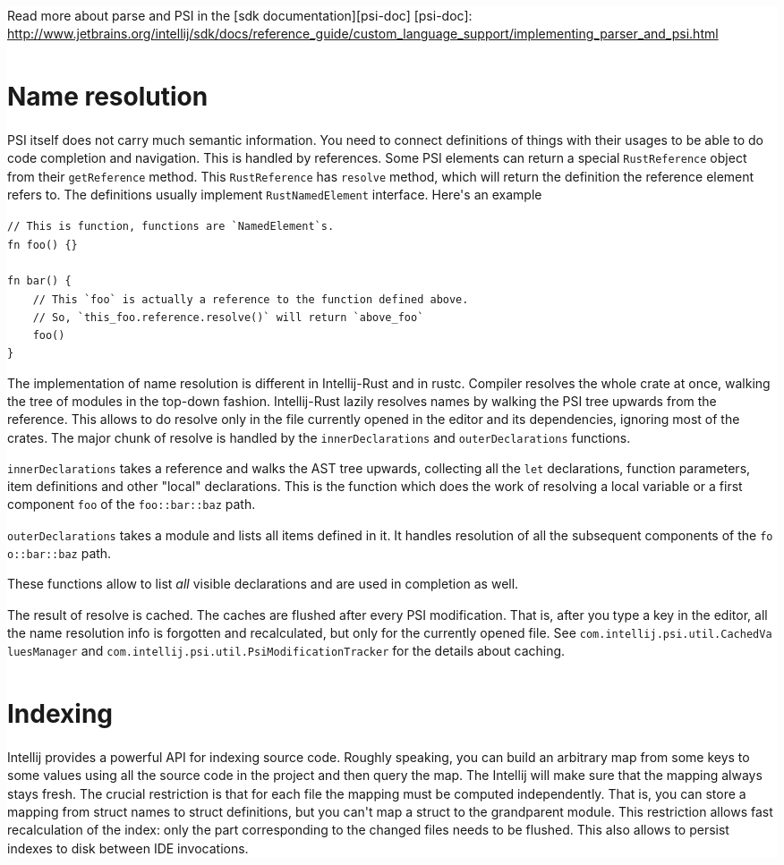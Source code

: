 Read more about parse and PSI in the [sdk documentation][psi-doc]
[psi-doc]: http://www.jetbrains.org/intellij/sdk/docs/reference_guide/custom_language_support/implementing_parser_and_psi.html

# Name resolution

PSI itself does not carry much semantic information. You need to connect
definitions of things with their usages to be able to do code completion and
navigation. This is handled by references. Some PSI elements can return a
special `RustReference` object from their `getReference` method. This
`RustReference` has `resolve` method, which will return the definition the
reference element refers to. The definitions usually implement
`RustNamedElement` interface. Here's an example

```
// This is function, functions are `NamedElement`s.
fn foo() {}

fn bar() {
    // This `foo` is actually a reference to the function defined above. 
    // So, `this_foo.reference.resolve()` will return `above_foo`
    foo()
}
```

The implementation of name resolution is different in Intellij-Rust and in
rustc. Compiler resolves the whole crate at once, walking the tree of modules in
the top-down fashion. Intellij-Rust lazily resolves names by walking the PSI
tree upwards from the reference. This allows to do resolve only in the file
currently opened in the editor and its dependencies, ignoring most of the
crates. The major chunk of resolve is handled by the `innerDeclarations` and
`outerDeclarations` functions. 

`innerDeclarations` takes a reference and walks the AST tree upwards, collecting
all the `let` declarations, function parameters, item definitions and other
"local" declarations. This is the function which does the work of resolving a
local variable or a first component `foo` of the `foo::bar::baz` path.

`outerDeclarations` takes a module and lists all items defined in it. It handles
resolution of all the subsequent components of the `foo::bar::baz` path.

These functions allow to list *all* visible declarations and are used in
completion as well.

The result of resolve is cached. The caches are flushed after every PSI
modification. That is, after you type a key in the editor, all the name
resolution info is forgotten and recalculated, but only for the currently opened
file. See `com.intellij.psi.util.CachedValuesManager` and
`com.intellij.psi.util.PsiModificationTracker` for the details about caching.

# Indexing

Intellij provides a powerful API for indexing source code. Roughly speaking, you
can build an arbitrary map from some keys to some values using all the source
code in the project and then query the map. The Intellij will make sure that the
mapping always stays fresh. The crucial restriction is that for each file the
mapping must be computed independently. That is, you can store a mapping from
struct names to struct definitions, but you can't map a struct to the
grandparent module. This restriction allows fast recalculation of the index:
only the part corresponding to the changed files needs to be flushed. This also
allows to persist indexes to disk between IDE invocations. 


[Kotlin]: https://kotlinlang.org/
[sdk-docs]: http://www.jetbrains.org/intellij/sdk/docs/
[lang-reference]: http://www.jetbrains.org/intellij/sdk/docs/reference_guide/custom_language_support.html
[lang-tutorial]: http://www.jetbrains.org/intellij/sdk/docs/tutorials/custom_language_support_tutorial.html
[sdk-YouTrack]: https://youtrack.jetbrains.com/issues/IJSDK
[sdk-contributing]: https://github.com/JetBrains/intellij-sdk-docs/blob/master/CONTRIBUTING.md
[Erlang]: https://github.com/ignatov/intellij-erlang
[Go]: https://github.com/go-lang-plugin-org/go-lang-idea-plugin
[plugin repository]: https://github.com/JetBrains/intellij-plugins
[Kotlin plugin]: https://github.com/JetBrains/kotlin
[JFlex]: http://www.jflex.de/
[Grammar Kit]: https://github.com/JetBrains/Grammar-Kit
[GK-docs]: https://github.com/JetBrains/Grammar-Kit/blob/master/HOWTO.md
[indexing]: http://www.jetbrains.org/intellij/sdk/docs/basics/indexing_and_psi_stubs.html
[stub-switch]: https://github.com/intellij-rust/intellij-rust/blob/1cc9e40248bd36e43cc016d008270d0e0f4d7f8a/src/main/kotlin/org/rust/lang/core/psi/impl/RustStubbedNamedElementImpl.kt#L27
